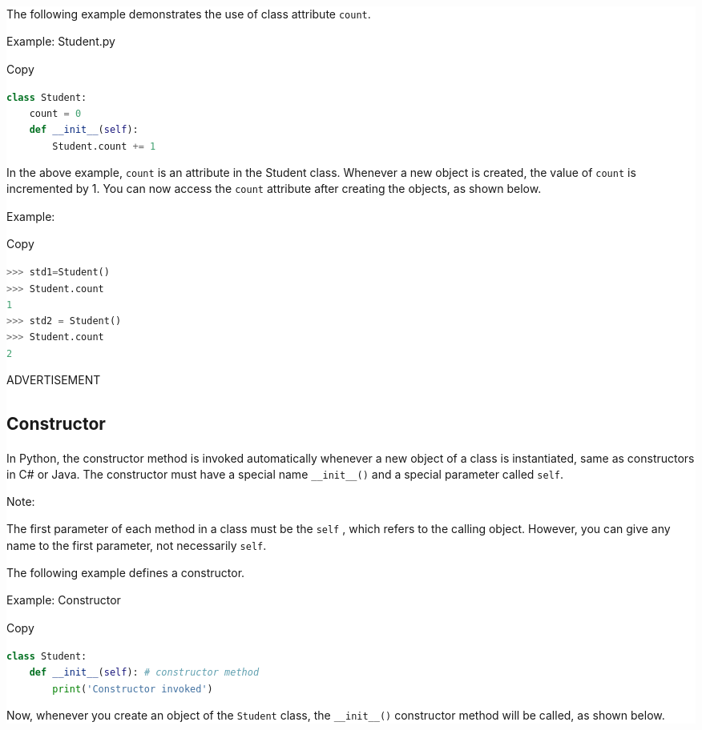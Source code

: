 The following example demonstrates the use of class attribute  `count`.

Example: Student.py

Copy

```python
class Student:
    count = 0
    def __init__(self):
        Student.count += 1                

```

In the above example,  `count`  is an attribute in the Student class. Whenever a new object is created, the value of  `count`  is incremented by 1. You can now access the  `count`  attribute after creating the objects, as shown below.

Example:

Copy

```python
>>> std1=Student()
>>> Student.count
1
>>> std2 = Student()
>>> Student.count
2

```

ADVERTISEMENT

## Constructor

In Python, the constructor method is invoked automatically whenever a new object of a class is instantiated, same as constructors in C# or Java. The constructor must have a special name  `__init__()`  and a special parameter called  `self`.

Note:

The first parameter of each method in a class must be the  `self` , which refers to the calling object. However, you can give any name to the first parameter, not necessarily  `self`.

The following example defines a constructor.

Example: Constructor

Copy

```python
class Student:
    def __init__(self): # constructor method
        print('Constructor invoked')

```

Now, whenever you create an object of the  `Student`  class, the  `__init__()`  constructor method will be called, as shown below.
